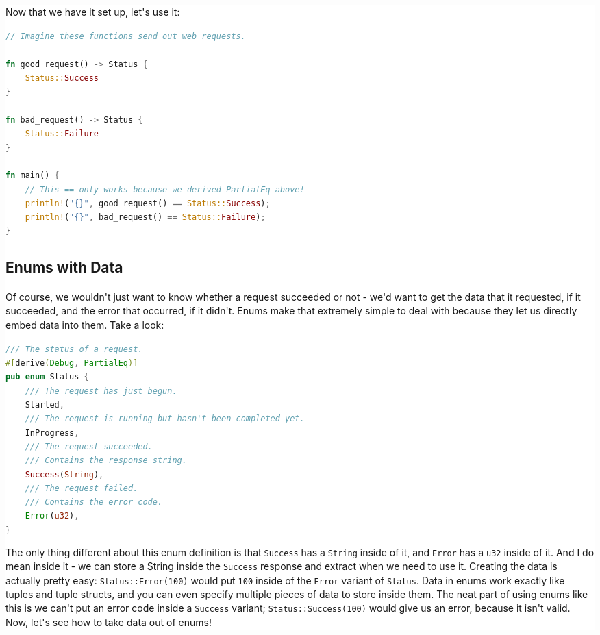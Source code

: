 Now that we have it set up, let's use it:

```rust
// Imagine these functions send out web requests.

fn good_request() -> Status {
    Status::Success
}

fn bad_request() -> Status {
    Status::Failure
}

fn main() {
    // This == only works because we derived PartialEq above!
    println!("{}", good_request() == Status::Success);
    println!("{}", bad_request() == Status::Failure);
}
```

## Enums with Data

Of course, we wouldn't just want to know whether a request succeeded or not -
we'd want to get the data that it requested, if it succeeded, and the error that
occurred, if it didn't. Enums make that extremely simple to deal with because
they let us directly embed data into them. Take a look:

```rust
/// The status of a request.
#[derive(Debug, PartialEq)]
pub enum Status {
    /// The request has just begun.
    Started,
    /// The request is running but hasn't been completed yet.
    InProgress,
    /// The request succeeded.
    /// Contains the response string.
    Success(String),
    /// The request failed.
    /// Contains the error code.
    Error(u32),
}
```

The only thing different about this enum definition is that `Success` has a
`String` inside of it, and `Error` has a `u32` inside of it. And I do mean
inside it - we can store a String inside the `Success` response and extract when
we need to use it. Creating the data is actually pretty easy:
`Status::Error(100)` would put `100` inside of the `Error` variant of `Status`.
Data in enums work exactly like tuples and tuple structs, and you can even
specify multiple pieces of data to store inside them. The neat part of using
enums like this is we can't put an error code inside a `Success` variant;
`Status::Success(100)` would give us an error, because it isn't valid. Now,
let's see how to take data out of enums!
